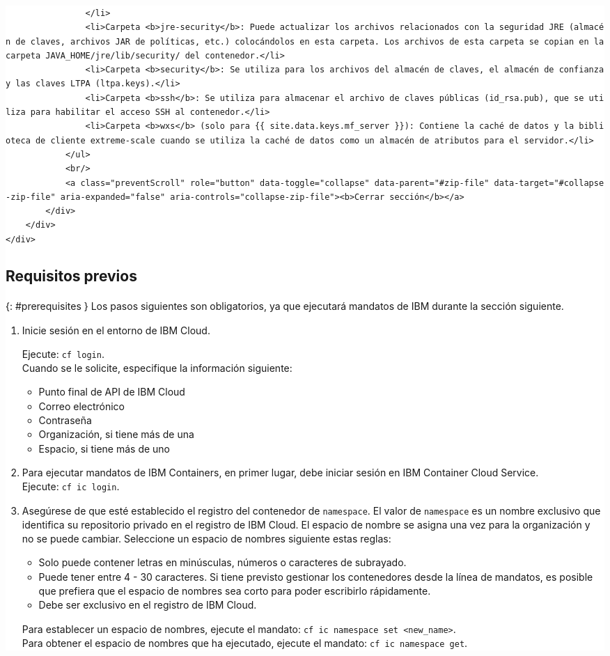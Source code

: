 
                    </li>
                    <li>Carpeta <b>jre-security</b>: Puede actualizar los archivos relacionados con la seguridad JRE (almacén de claves, archivos JAR de políticas, etc.) colocándolos en esta carpeta. Los archivos de esta carpeta se copian en la carpeta JAVA_HOME/jre/lib/security/ del contenedor.</li>
                    <li>Carpeta <b>security</b>: Se utiliza para los archivos del almacén de claves, el almacén de confianza y las claves LTPA (ltpa.keys).</li>
                    <li>Carpeta <b>ssh</b>: Se utiliza para almacenar el archivo de claves públicas (id_rsa.pub), que se utiliza para habilitar el acceso SSH al contenedor.</li>
                    <li>Carpeta <b>wxs</b> (solo para {{ site.data.keys.mf_server }}): Contiene la caché de datos y la biblioteca de cliente extreme-scale cuando se utiliza la caché de datos como un almacén de atributos para el servidor.</li>
                </ul>
				<br/>
                <a class="preventScroll" role="button" data-toggle="collapse" data-parent="#zip-file" data-target="#collapse-zip-file" aria-expanded="false" aria-controls="collapse-zip-file"><b>Cerrar sección</b></a>
            </div>
        </div>
    </div>
</div>

## Requisitos previos
{: #prerequisites }
Los pasos siguientes son obligatorios, ya que ejecutará mandatos de IBM durante la sección siguiente.

1. Inicie sesión en el entorno de IBM Cloud.  

    Ejecute: `cf login`.  
    Cuando se le solicite, especifique la información siguiente:
      * Punto final de API de IBM Cloud
      * Correo electrónico
      * Contraseña
      * Organización, si tiene más de una
      * Espacio, si tiene más de uno

2. Para ejecutar mandatos de IBM Containers, en primer lugar, debe iniciar sesión en IBM Container Cloud Service.  
Ejecute: `cf ic login`.

3. Asegúrese de que esté establecido el registro del contenedor de `namespace`. El valor de `namespace` es un nombre exclusivo que identifica su repositorio privado en el registro de IBM Cloud. El espacio de nombre se asigna una vez para la organización y no se puede cambiar. Seleccione un espacio de nombres siguiente estas reglas:
     * Solo puede contener letras en minúsculas, números o caracteres de subrayado.
     * Puede tener entre 4 - 30 caracteres. Si tiene previsto gestionar los contenedores desde la línea de mandatos, es posible que prefiera que el espacio de nombres sea corto para poder escribirlo rápidamente.
     * Debe ser exclusivo en el registro de IBM Cloud.

    Para establecer un espacio de nombres, ejecute el mandato: `cf ic namespace set <new_name>`.  
    Para obtener el espacio de nombres que ha ejecutado, ejecute el mandato: `cf ic namespace get`.
